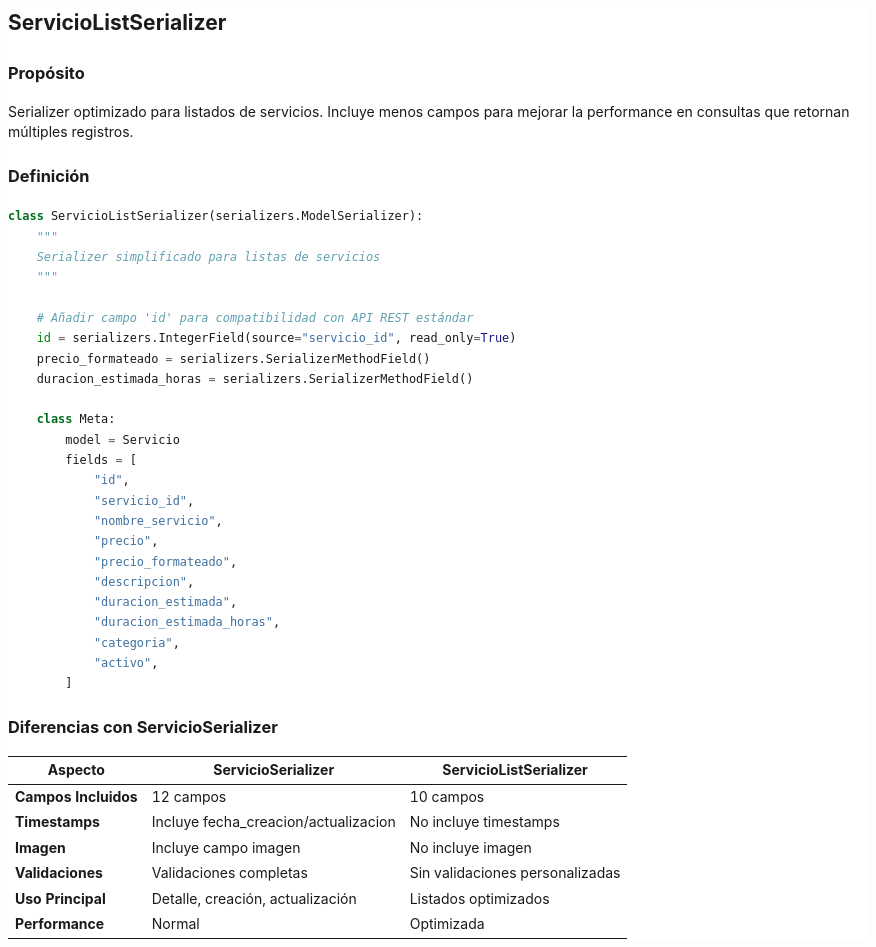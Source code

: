 
## ServicioListSerializer

### Propósito

Serializer optimizado para listados de servicios. Incluye menos campos para mejorar la performance en consultas que retornan múltiples registros.

### Definición

```python
class ServicioListSerializer(serializers.ModelSerializer):
    """
    Serializer simplificado para listas de servicios
    """

    # Añadir campo 'id' para compatibilidad con API REST estándar
    id = serializers.IntegerField(source="servicio_id", read_only=True)
    precio_formateado = serializers.SerializerMethodField()
    duracion_estimada_horas = serializers.SerializerMethodField()

    class Meta:
        model = Servicio
        fields = [
            "id",
            "servicio_id",
            "nombre_servicio",
            "precio",
            "precio_formateado",
            "descripcion",
            "duracion_estimada",
            "duracion_estimada_horas",
            "categoria",
            "activo",
        ]
```

### Diferencias con ServicioSerializer

| Aspecto              | ServicioSerializer                   | ServicioListSerializer          |
| -------------------- | ------------------------------------ | ------------------------------- |
| **Campos Incluidos** | 12 campos                            | 10 campos                       |
| **Timestamps**       | Incluye fecha_creacion/actualizacion | No incluye timestamps           |
| **Imagen**           | Incluye campo imagen                 | No incluye imagen               |
| **Validaciones**     | Validaciones completas               | Sin validaciones personalizadas |
| **Uso Principal**    | Detalle, creación, actualización     | Listados optimizados            |
| **Performance**      | Normal                               | Optimizada                      |
